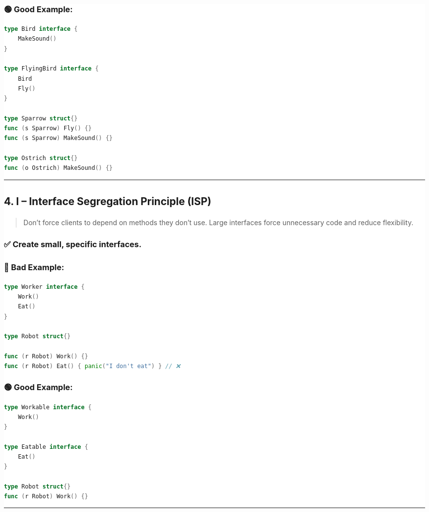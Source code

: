 ### 🟢 Good Example:
```go
type Bird interface {
    MakeSound()
}

type FlyingBird interface {
    Bird
    Fly()
}

type Sparrow struct{}
func (s Sparrow) Fly() {}
func (s Sparrow) MakeSound() {}

type Ostrich struct{}
func (o Ostrich) MakeSound() {}
```

---

## 4. I – Interface Segregation Principle (ISP)

> Don’t force clients to depend on methods they don’t use.
> Large interfaces force unnecessary code and reduce flexibility.

### ✅ Create **small, specific interfaces**.

### 🔴 Bad Example:
```go
type Worker interface {
    Work()
    Eat()
}

type Robot struct{}

func (r Robot) Work() {}
func (r Robot) Eat() { panic("I don't eat") } // ❌
```

### 🟢 Good Example:
```go
type Workable interface {
    Work()
}

type Eatable interface {
    Eat()
}

type Robot struct{}
func (r Robot) Work() {}
```

---